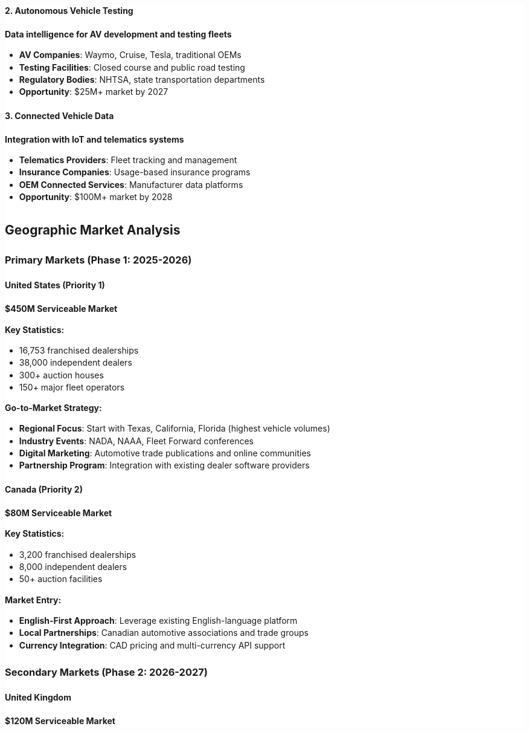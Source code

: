 #### 2. Autonomous Vehicle Testing
**Data intelligence for AV development and testing fleets**

- **AV Companies**: Waymo, Cruise, Tesla, traditional OEMs
- **Testing Facilities**: Closed course and public road testing
- **Regulatory Bodies**: NHTSA, state transportation departments
- **Opportunity**: $25M+ market by 2027

#### 3. Connected Vehicle Data
**Integration with IoT and telematics systems**

- **Telematics Providers**: Fleet tracking and management
- **Insurance Companies**: Usage-based insurance programs
- **OEM Connected Services**: Manufacturer data platforms
- **Opportunity**: $100M+ market by 2028

## Geographic Market Analysis

### Primary Markets (Phase 1: 2025-2026)

#### United States (Priority 1)
**$450M Serviceable Market**

**Key Statistics:**
- 16,753 franchised dealerships
- 38,000 independent dealers
- 300+ auction houses
- 150+ major fleet operators

**Go-to-Market Strategy:**
- **Regional Focus**: Start with Texas, California, Florida (highest vehicle volumes)
- **Industry Events**: NADA, NAAA, Fleet Forward conferences
- **Digital Marketing**: Automotive trade publications and online communities
- **Partnership Program**: Integration with existing dealer software providers

#### Canada (Priority 2)
**$80M Serviceable Market**

**Key Statistics:**
- 3,200 franchised dealerships
- 8,000 independent dealers
- 50+ auction facilities

**Market Entry:**
- **English-First Approach**: Leverage existing English-language platform
- **Local Partnerships**: Canadian automotive associations and trade groups
- **Currency Integration**: CAD pricing and multi-currency API support

### Secondary Markets (Phase 2: 2026-2027)

#### United Kingdom
**$120M Serviceable Market**
